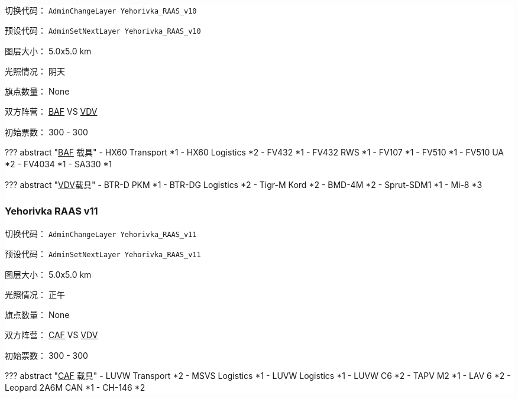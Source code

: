 切换代码： `AdminChangeLayer Yehorivka_RAAS_v10`

预设代码： `AdminSetNextLayer Yehorivka_RAAS_v10`

图层大小： 5.0x5.0 km

光照情况： 阴天

旗点数量： None

双方阵营： [BAF](/faction/baf) VS [VDV](/faction/vdv)

初始票数： 300  -  300

??? abstract "[BAF](/faction/baf) 载具"
    - HX60 Transport *1
    - HX60 Logistics *2
    - FV432 *1
    - FV432 RWS *1
    - FV107 *1
    - FV510 *1
    - FV510 UA *2
    - FV4034 *1
    - SA330 *1

??? abstract "[VDV](/faction/vdv)载具"
    - BTR-D PKM *1
    - BTR-DG Logistics *2
    - Tigr-M Kord *2
    - BMD-4M *2
    - Sprut-SDM1 *1
    - Mi-8 *3


### Yehorivka RAAS v11

切换代码： `AdminChangeLayer Yehorivka_RAAS_v11`

预设代码： `AdminSetNextLayer Yehorivka_RAAS_v11`

图层大小： 5.0x5.0 km

光照情况： 正午

旗点数量： None

双方阵营： [CAF](/faction/caf) VS [VDV](/faction/vdv)

初始票数： 300  -  300

??? abstract "[CAF](/faction/caf) 载具"
    - LUVW Transport *2
    - MSVS Logistics *1
    - LUVW Logistics *1
    - LUVW C6 *2
    - TAPV M2 *1
    - LAV 6 *2
    - Leopard 2A6M CAN *1
    - CH-146 *2
